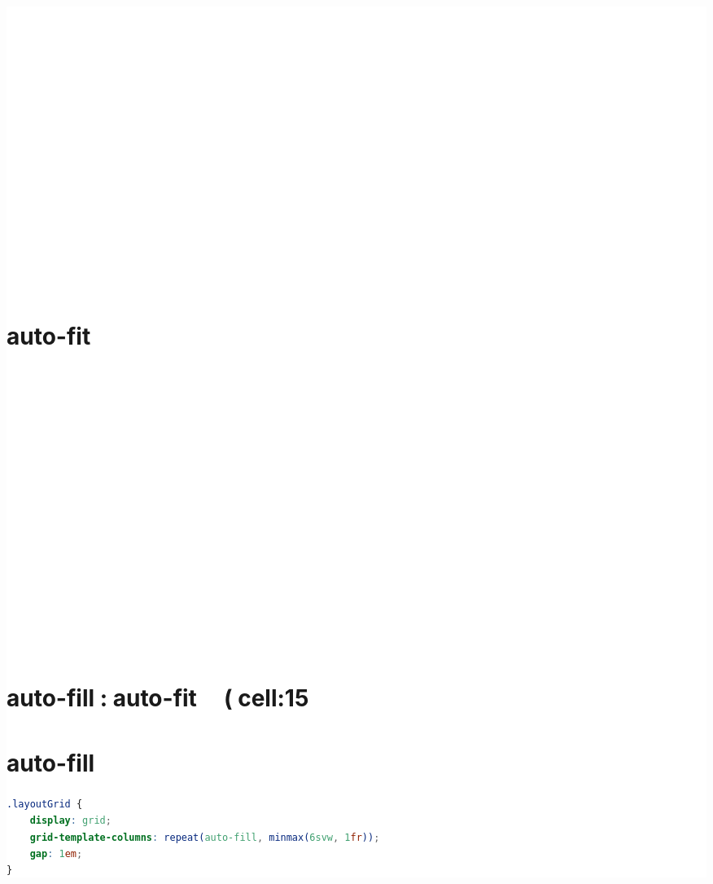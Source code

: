 
<div class="samplelayoutGrid-fill">
  <div style="border: 1px solid var(--text-color);background: var(--hslborder);height: 6svw;"></div>
  <div style="border: 1px solid var(--text-color);background: var(--hslborder);height: 6svw;"></div>
  <div style="border: 1px solid var(--text-color);background: var(--hslborder);height: 6svw;"></div>
  <div style="border: 1px solid var(--text-color);background: var(--hslborder);height: 6svw;"></div>
  <div style="border: 1px solid var(--text-color);background: var(--hslborder);height: 6svw;"></div>
  <div style="border: 1px solid var(--text-color);background: var(--hslborder);height: 6svw;"></div>
</div>

# auto-fit


<div class="samplelayoutGrid-fit">
  <div style="border: 1px solid var(--text-color);background: var(--hslborder);height: 6svw;"></div>
  <div style="border: 1px solid var(--text-color);background: var(--hslborder);height: 6svw;"></div>
  <div style="border: 1px solid var(--text-color);background: var(--hslborder);height: 6svw;"></div>
  <div style="border: 1px solid var(--text-color);background: var(--hslborder);height: 6svw;"></div>
  <div style="border: 1px solid var(--text-color);background: var(--hslborder);height: 6svw;"></div>
  <div style="border: 1px solid var(--text-color);background: var(--hslborder);height: 6svw;"></div>
</div>

# auto-fill : auto-fit &nbsp;  &nbsp; ( cell:15


<div class="samplelayoutGrid-fit">
  <div class="cell atl"></div>
  <div class="cell atl"></div>
  <div class="cell atl"></div>
  <div class="cell atl"></div>
  <div class="cell atl"></div>
  <div class="cell atl"></div>
	<div class="cell atl"></div>
  <div class="cell atl"></div>
  <div class="cell atl"></div>
  <div class="cell atl"></div>
  <div class="cell atl"></div>
  <div class="cell atl"></div>
	<div class="cell atl"></div>
  <div class="cell atl"></div>
  <div class="cell atl"></div>
</div>




<span style="display: block;margin-bottom: 2em;"></span>

# auto-fill

```css
.layoutGrid {
	display: grid;
	grid-template-columns: repeat(auto-fill, minmax(6svw, 1fr));
	gap: 1em;
}
```
